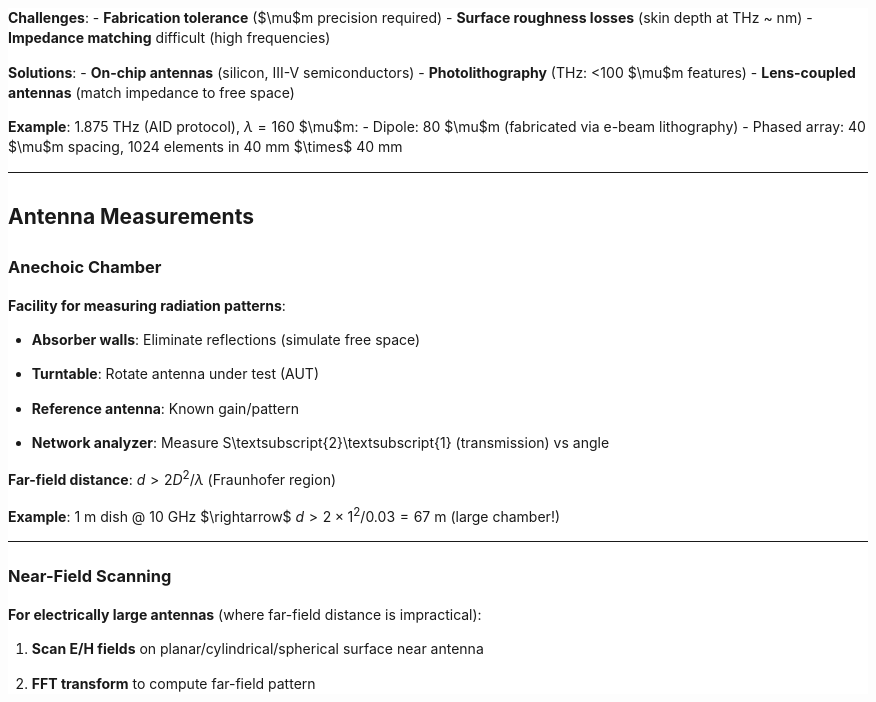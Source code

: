 **Challenges**: - **Fabrication tolerance**
(\$\mu\$m precision required) - **Surface roughness
losses** (skin depth at THz ~ nm) - **Impedance
matching** difficult (high frequencies)

**Solutions**: - **On-chip antennas** (silicon, III-V
semiconductors) - **Photolithography** (THz: \<100
\$\mu\$m features) - **Lens-coupled antennas** (match
impedance to free space)

**Example**: 1.875 THz (AID protocol), $`\lambda = 160`$
\$\mu\$m: - Dipole: 80 \$\mu\$m (fabricated
via e-beam lithography) - Phased array: 40 \$\mu\$m
spacing, 1024 elements in 40 mm \$\times\$ 40 mm

<div class="center">

------------------------------------------------------------------------

</div>

## Antenna Measurements

### Anechoic Chamber

**Facility for measuring radiation patterns**:

- **Absorber walls**: Eliminate reflections (simulate free space)

- **Turntable**: Rotate antenna under test (AUT)

- **Reference antenna**: Known gain/pattern

- **Network analyzer**: Measure
  S\textsubscript{2}\textsubscript{1}
  (transmission) vs angle

**Far-field distance**: $`d > 2D^2/\lambda`$ (Fraunhofer region)

**Example**: 1 m dish @ 10 GHz \$\rightarrow\$
$`d > 2 \times 1^2 / 0.03 = 67`$ m (large chamber!)

<div class="center">

------------------------------------------------------------------------

</div>

### Near-Field Scanning

**For electrically large antennas** (where far-field distance is
impractical):

1.  **Scan E/H fields** on planar/cylindrical/spherical surface near
    antenna

2.  **FFT transform** to compute far-field pattern
